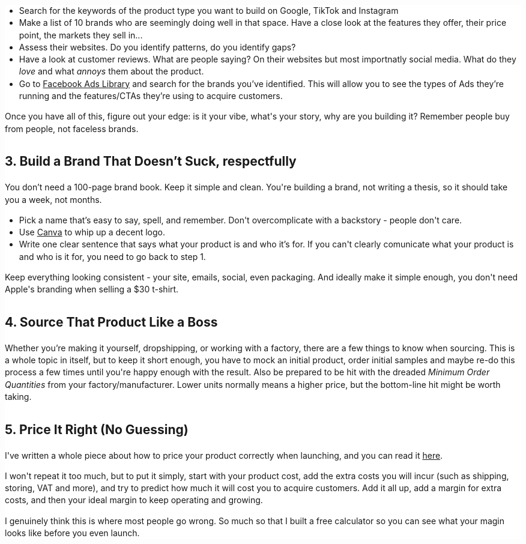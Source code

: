 - Search for the keywords of the product type you want to build on Google, TikTok and Instagram
- Make a list of 10 brands who are seemingly doing well in that space. Have a close look at the features they offer, their price point, the markets they sell in...
- Assess their websites. Do you identify patterns, do you identify gaps?
- Have a look at customer reviews. What are people saying? On their websites but most importnatly social media. What do they *love* and what *annoys* them about the product.
- Go to <a href="https://www.facebook.com/ads/library" target="_blank" rel="noopener noreferrer">Facebook Ads Library</a> and search for the brands you’ve identified. This will allow you to see the types of Ads they’re running and the features/CTAs they’re using to acquire customers.


Once you have all of this, figure out your edge: is it your vibe, what's your story, why are you building it? Remember people buy from people, not faceless brands.


## 3. Build a Brand That Doesn’t Suck, respectfully 

You don’t need a 100-page brand book. Keep it simple and clean. You're building a brand, not writing a thesis, so it should take you a week, not months. 

- Pick a name that’s easy to say, spell, and remember. Don't overcomplicate with a backstory - people don't care.
- Use <a href="https://www.canva.com/" target="_blank" rel="noopener noreferrer">Canva</a> to whip up a decent logo.
- Write one clear sentence that says what your product is and who it’s for. If you can't clearly comunicate what your product is and who is it for, you need to go back to step 1.

Keep everything looking consistent - your site, emails, social, even packaging. And ideally make it simple enough, you don't need Apple's branding when selling a $30 t-shirt.


## 4. Source That Product Like a Boss

Whether you’re making it yourself, dropshipping, or working with a factory, there are a few things to know when sourcing. This is a whole topic in itself, but to keep it short enough, you have to mock an initial product, order initial samples and maybe re-do this process a few times until you're happy enough with the result. Also be prepared to be hit with the dreaded *Minimum Order Quantities* from your factory/manufacturer. Lower units normally means a higher price, but the bottom-line hit might be worth taking.


## 5. Price It Right (No Guessing)

I've written a whole piece about how to price your product correctly when launching, and you can read it <a href="https://www.sellingwithnas.com/how-much-to-charge-for-your-ecommerce-products" target="_blank" rel="noopener noreferrer">here</a>.

I won't repeat it too much, but to put it simply, start with your product cost, add the extra costs you will incur (such as shipping, storing, VAT and more), and try to predict how much it will cost you to acquire customers. Add it all up, add a margin for extra costs, and then your ideal margin to keep operating and growing. 

I genuinely think this is where most people go wrong. So much so that I built a free calculator so you can see what your magin looks like before you even launch.
